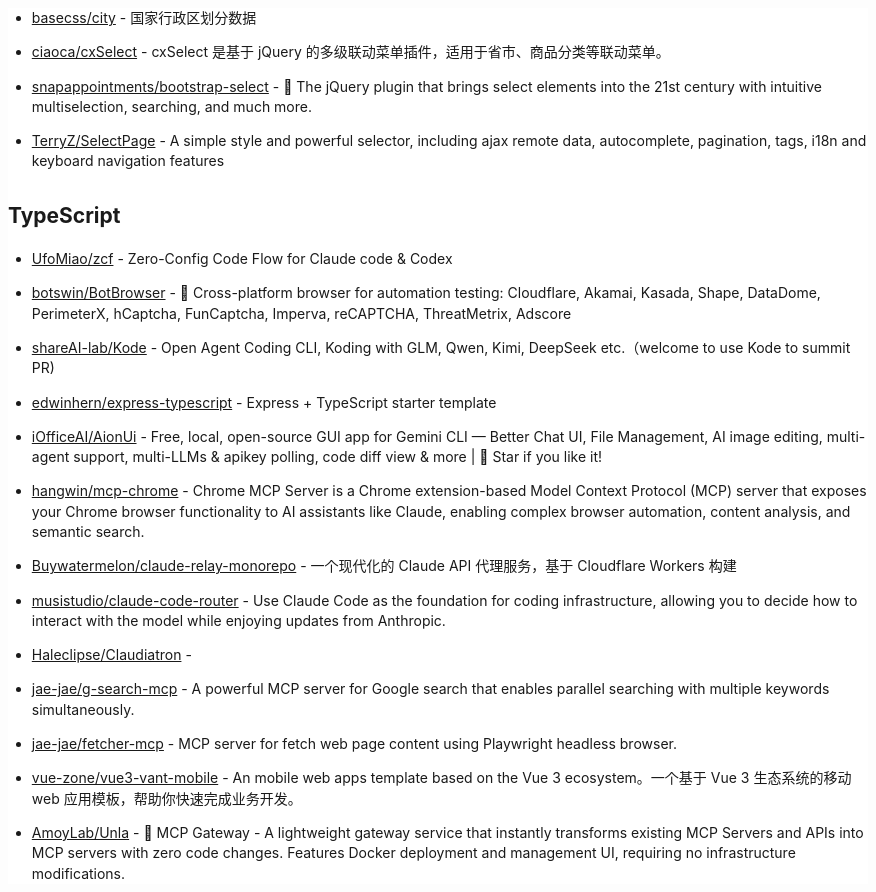 *   [basecss/city](https://github.com/basecss/city) - 国家行政区划分数据

*   [ciaoca/cxSelect](https://github.com/ciaoca/cxSelect) - cxSelect 是基于 jQuery 的多级联动菜单插件，适用于省市、商品分类等联动菜单。

*   [snapappointments/bootstrap-select](https://github.com/snapappointments/bootstrap-select) - :rocket: The jQuery plugin that brings select elements into the 21st century with intuitive multiselection, searching, and much more.

*   [TerryZ/SelectPage](https://github.com/TerryZ/SelectPage) - A simple style and powerful selector, including ajax remote data, autocomplete, pagination, tags, i18n and  keyboard navigation features

## TypeScript

*   [UfoMiao/zcf](https://github.com/UfoMiao/zcf) - Zero-Config Code Flow for Claude code & Codex

*   [botswin/BotBrowser](https://github.com/botswin/BotBrowser) - 🤖 Cross-platform browser for automation testing: Cloudflare, Akamai, Kasada, Shape, DataDome, PerimeterX, hCaptcha, FunCaptcha, Imperva, reCAPTCHA, ThreatMetrix, Adscore

*   [shareAI-lab/Kode](https://github.com/shareAI-lab/Kode) - Open Agent Coding CLI, Koding with GLM, Qwen, Kimi, DeepSeek etc.（welcome to use Kode to summit PR)

*   [edwinhern/express-typescript](https://github.com/edwinhern/express-typescript) - Express + TypeScript starter template

*   [iOfficeAI/AionUi](https://github.com/iOfficeAI/AionUi) - Free, local, open-source GUI app for Gemini CLI — Better Chat UI, File Management, AI image editing, multi-agent support, multi-LLMs & apikey polling, code diff view & more | 🌟 Star if you like it!

*   [hangwin/mcp-chrome](https://github.com/hangwin/mcp-chrome) - Chrome MCP Server is a Chrome extension-based Model Context Protocol (MCP) server that exposes your Chrome browser functionality to AI assistants like Claude, enabling complex browser automation, content analysis, and semantic search.

*   [Buywatermelon/claude-relay-monorepo](https://github.com/Buywatermelon/claude-relay-monorepo) - 一个现代化的 Claude API 代理服务，基于 Cloudflare Workers 构建

*   [musistudio/claude-code-router](https://github.com/musistudio/claude-code-router) - Use Claude Code as the foundation for coding infrastructure, allowing you to decide how to interact with the model while enjoying updates from Anthropic.

*   [Haleclipse/Claudiatron](https://github.com/Haleclipse/Claudiatron) -

*   [jae-jae/g-search-mcp](https://github.com/jae-jae/g-search-mcp) - A powerful MCP server for Google search that enables parallel searching with multiple keywords simultaneously.

*   [jae-jae/fetcher-mcp](https://github.com/jae-jae/fetcher-mcp) - MCP server for fetch web page content using Playwright headless browser.

*   [vue-zone/vue3-vant-mobile](https://github.com/vue-zone/vue3-vant-mobile) - An mobile web apps template based on the Vue 3 ecosystem。一个基于 Vue 3 生态系统的移动 web 应用模板，帮助你快速完成业务开发。

*   [AmoyLab/Unla](https://github.com/AmoyLab/Unla) - 🧩 MCP Gateway - A lightweight gateway service that instantly transforms existing MCP Servers and APIs into MCP servers with zero code changes. Features Docker deployment and management UI, requiring no infrastructure modifications.
